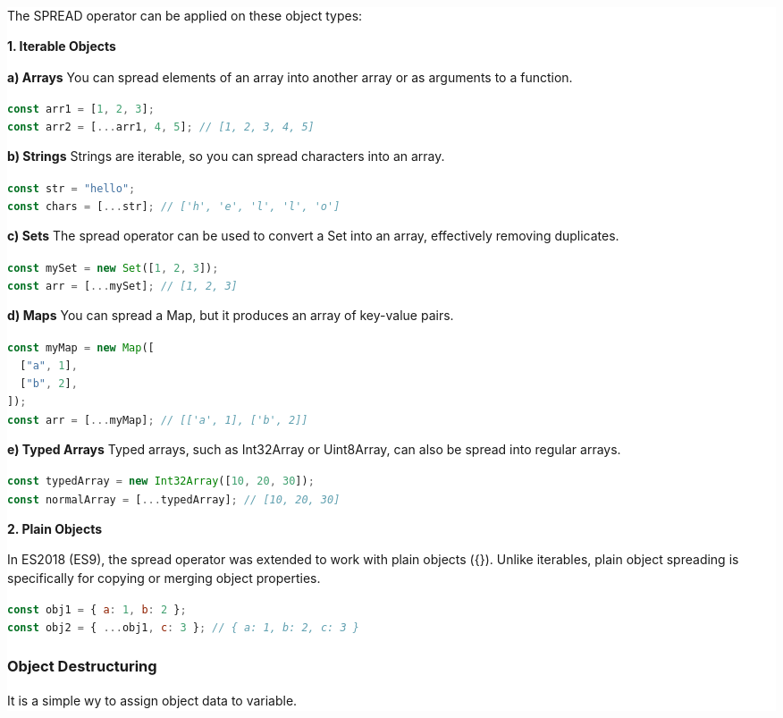 The SPREAD operator can be applied on these object types:

**1. Iterable Objects**

**a) Arrays**
You can spread elements of an array into another array or as arguments to a function.

```js
const arr1 = [1, 2, 3];
const arr2 = [...arr1, 4, 5]; // [1, 2, 3, 4, 5]
```

**b) Strings**
Strings are iterable, so you can spread characters into an array.

```js
const str = "hello";
const chars = [...str]; // ['h', 'e', 'l', 'l', 'o']
```

**c) Sets**
The spread operator can be used to convert a Set into an array, effectively removing duplicates.

```js
const mySet = new Set([1, 2, 3]);
const arr = [...mySet]; // [1, 2, 3]
```

**d) Maps**
You can spread a Map, but it produces an array of key-value pairs.

```js
const myMap = new Map([
  ["a", 1],
  ["b", 2],
]);
const arr = [...myMap]; // [['a', 1], ['b', 2]]
```

**e) Typed Arrays**
Typed arrays, such as Int32Array or Uint8Array, can also be spread into regular arrays.

```js
const typedArray = new Int32Array([10, 20, 30]);
const normalArray = [...typedArray]; // [10, 20, 30]
```

**2. Plain Objects**

In ES2018 (ES9), the spread operator was extended to work with plain objects ({}). Unlike iterables, plain object spreading is specifically for copying or merging object properties.

```js
const obj1 = { a: 1, b: 2 };
const obj2 = { ...obj1, c: 3 }; // { a: 1, b: 2, c: 3 }
```

### Object Destructuring

It is a simple wy to assign object data to variable.
